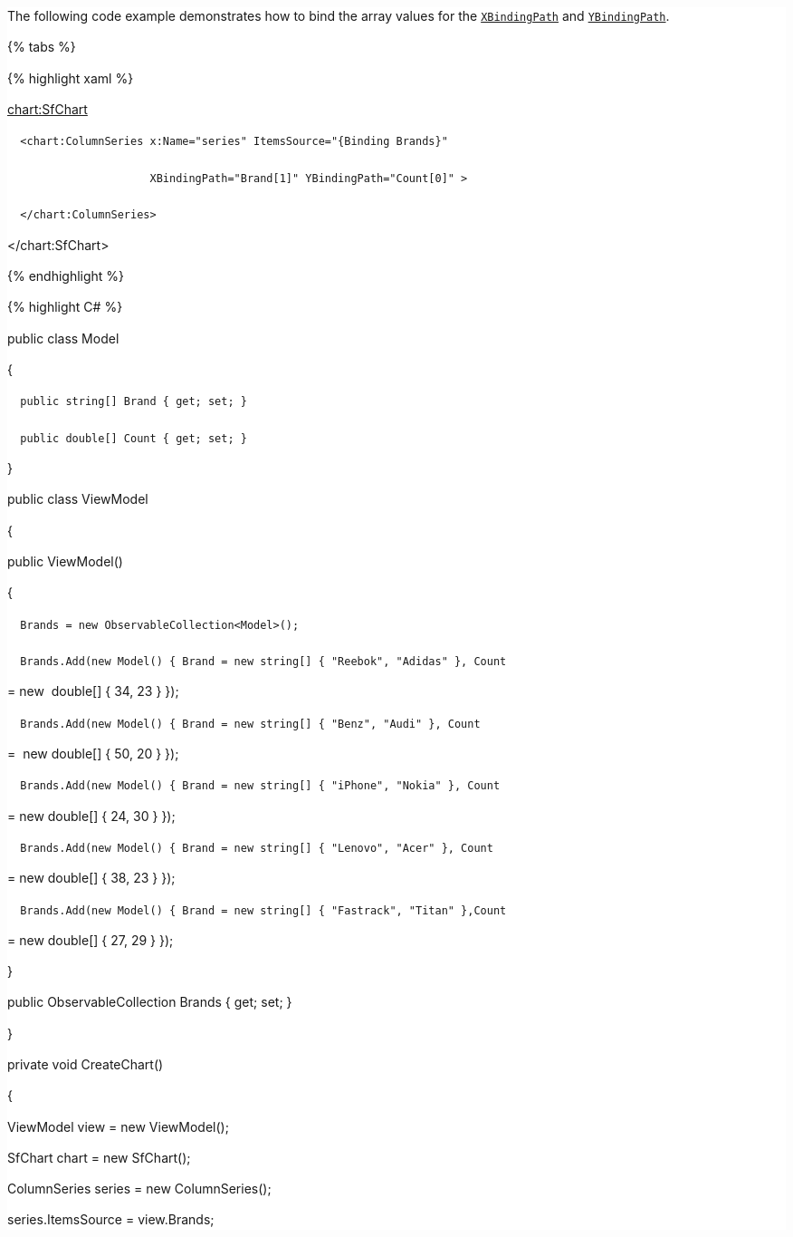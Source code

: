 The following code example demonstrates how to bind the array values for the [`XBindingPath`](https://help.syncfusion.com/cr/uwp/Syncfusion.UI.Xaml.Charts.ChartSeriesBase.html#Syncfusion_UI_Xaml_Charts_ChartSeriesBase_XBindingPath) and [`YBindingPath`](https://help.syncfusion.com/cr/uwp/Syncfusion.UI.Xaml.Charts.XYDataSeries.html#Syncfusion_UI_Xaml_Charts_XyDataSeries_YBindingPath).

{% tabs %}

{% highlight xaml %}

<chart:SfChart>

      <chart:ColumnSeries x:Name="series" ItemsSource="{Binding Brands}"

                          XBindingPath="Brand[1]" YBindingPath="Count[0]" >

      </chart:ColumnSeries>

</chart:SfChart>


{% endhighlight %}

{% highlight C# %}

public class Model

{

      public string[] Brand { get; set; }

      public double[] Count { get; set; }

}

public class ViewModel

{

   public ViewModel()

   {

      Brands = new ObservableCollection<Model>();

      Brands.Add(new Model() { Brand = new string[] { "Reebok", "Adidas" }, Count 

= new  double[] { 34, 23 } });

      Brands.Add(new Model() { Brand = new string[] { "Benz", "Audi" }, Count 

=  new double[] { 50, 20 } });

      Brands.Add(new Model() { Brand = new string[] { "iPhone", "Nokia" }, Count 

= new double[] { 24, 30 } });

      Brands.Add(new Model() { Brand = new string[] { "Lenovo", "Acer" }, Count 

= new double[] { 38, 23 } });

      Brands.Add(new Model() { Brand = new string[] { "Fastrack", "Titan" },Count 

= new double[] { 27, 29 } });

   }

   public ObservableCollection<Model> Brands { get; set; }

}

private void CreateChart()

{

   ViewModel view = new ViewModel();

   SfChart chart = new SfChart();

   ColumnSeries series = new ColumnSeries();

   series.ItemsSource = view.Brands;

